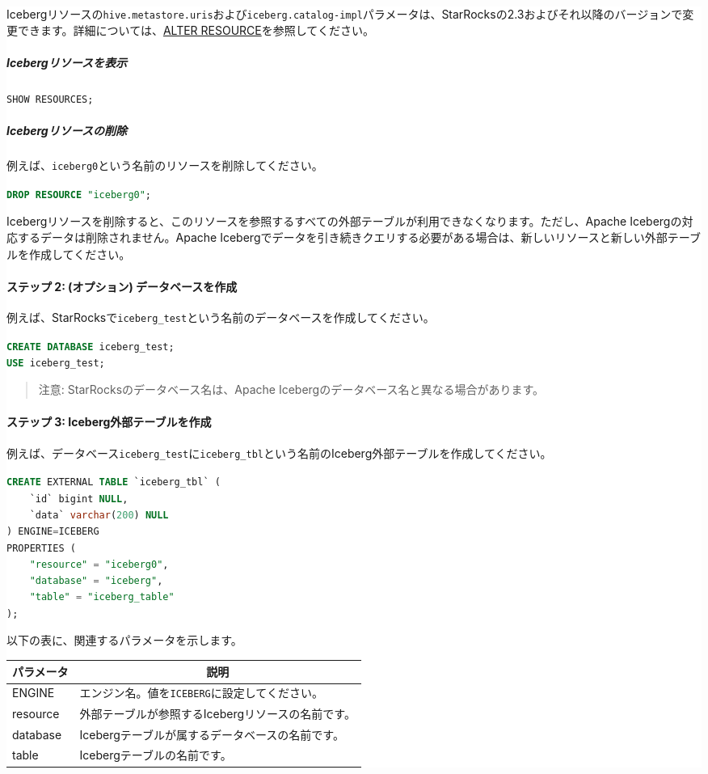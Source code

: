 Icebergリソースの`hive.metastore.uris`および`iceberg.catalog-impl`パラメータは、StarRocksの2.3およびそれ以降のバージョンで変更できます。詳細については、[ALTER RESOURCE](../sql-reference/sql-statements/data-definition/ALTER_RESOURCE.md)を参照してください。

##### Icebergリソースを表示

~~~SQL
SHOW RESOURCES;
~~~

##### Icebergリソースの削除

例えば、`iceberg0`という名前のリソースを削除してください。

~~~SQL
DROP RESOURCE "iceberg0";
~~~

Icebergリソースを削除すると、このリソースを参照するすべての外部テーブルが利用できなくなります。ただし、Apache Icebergの対応するデータは削除されません。Apache Icebergでデータを引き続きクエリする必要がある場合は、新しいリソースと新しい外部テーブルを作成してください。

#### ステップ 2: (オプション) データベースを作成

例えば、StarRocksで`iceberg_test`という名前のデータベースを作成してください。

~~~SQL
CREATE DATABASE iceberg_test; 
USE iceberg_test; 
~~~

> 注意: StarRocksのデータベース名は、Apache Icebergのデータベース名と異なる場合があります。

#### ステップ 3: Iceberg外部テーブルを作成

例えば、データベース`iceberg_test`に`iceberg_tbl`という名前のIceberg外部テーブルを作成してください。

~~~SQL
CREATE EXTERNAL TABLE `iceberg_tbl` ( 
    `id` bigint NULL, 
    `data` varchar(200) NULL 
) ENGINE=ICEBERG 
PROPERTIES ( 
    "resource" = "iceberg0", 
    "database" = "iceberg", 
    "table" = "iceberg_table" 
); 
~~~

以下の表に、関連するパラメータを示します。

| **パラメータ** | **説明**                                              |
| ------------- | ------------------------------------------------------------ |
| ENGINE        | エンジン名。値を`ICEBERG`に設定してください。                 |
| resource      | 外部テーブルが参照するIcebergリソースの名前です。 |
| database      | Icebergテーブルが属するデータベースの名前です。 |
| table         | Icebergテーブルの名前です。                               |
